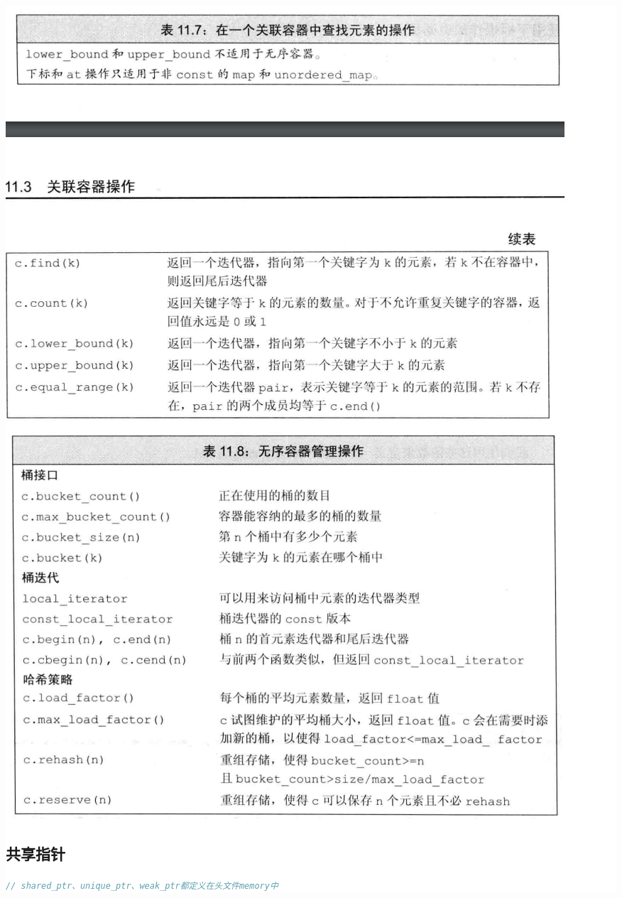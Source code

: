 ![](/images/cplusplus_10.png)
![](/images/cplusplus_11.png)
## 共享指针
```cpp
// shared_ptr、unique_ptr、weak_ptr都定义在头文件memory中
```